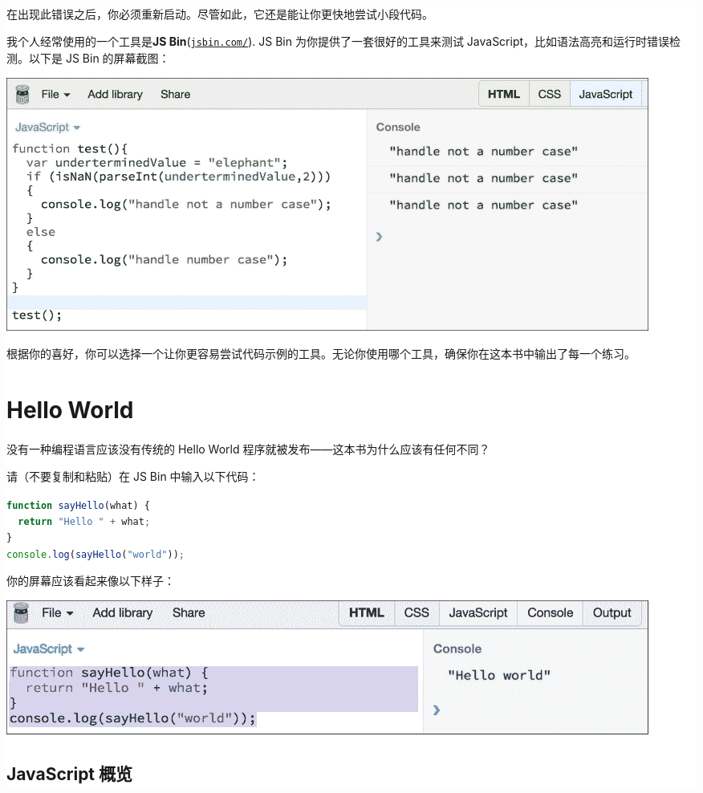 在出现此错误之后，你必须重新启动。尽管如此，它还是能让你更快地尝试小段代码。

我个人经常使用的一个工具是**JS Bin**([`jsbin.com/`](http://jsbin.com/)). JS Bin 为你提供了一套很好的工具来测试 JavaScript，比如语法高亮和运行时错误检测。以下是 JS Bin 的屏幕截图：

![如何使用本书](img/00004.jpeg)

根据你的喜好，你可以选择一个让你更容易尝试代码示例的工具。无论你使用哪个工具，确保你在这本书中输出了每一个练习。

# Hello World

没有一种编程语言应该没有传统的 Hello World 程序就被发布——这本书为什么应该有任何不同？

请（不要复制和粘贴）在 JS Bin 中输入以下代码：

```js
function sayHello(what) {
  return "Hello " + what;
}
console.log(sayHello("world"));
```

你的屏幕应该看起来像以下样子：

![Hello World](img/00005.jpeg)

## JavaScript 概览
